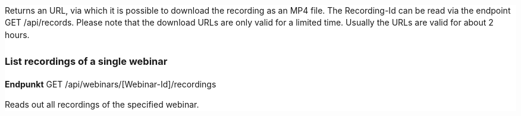 Returns an URL, via which it is possible to download the recording as an MP4 file. The Recording-Id can be read via the endpoint GET /api/records. Please note that the download URLs are only valid for a limited time. Usually the URLs are valid for about 2 hours.

### List recordings of a single webinar

**Endpunkt** GET /api/webinars/[Webinar-Id]/recordings

Reads out all recordings of the specified webinar.


